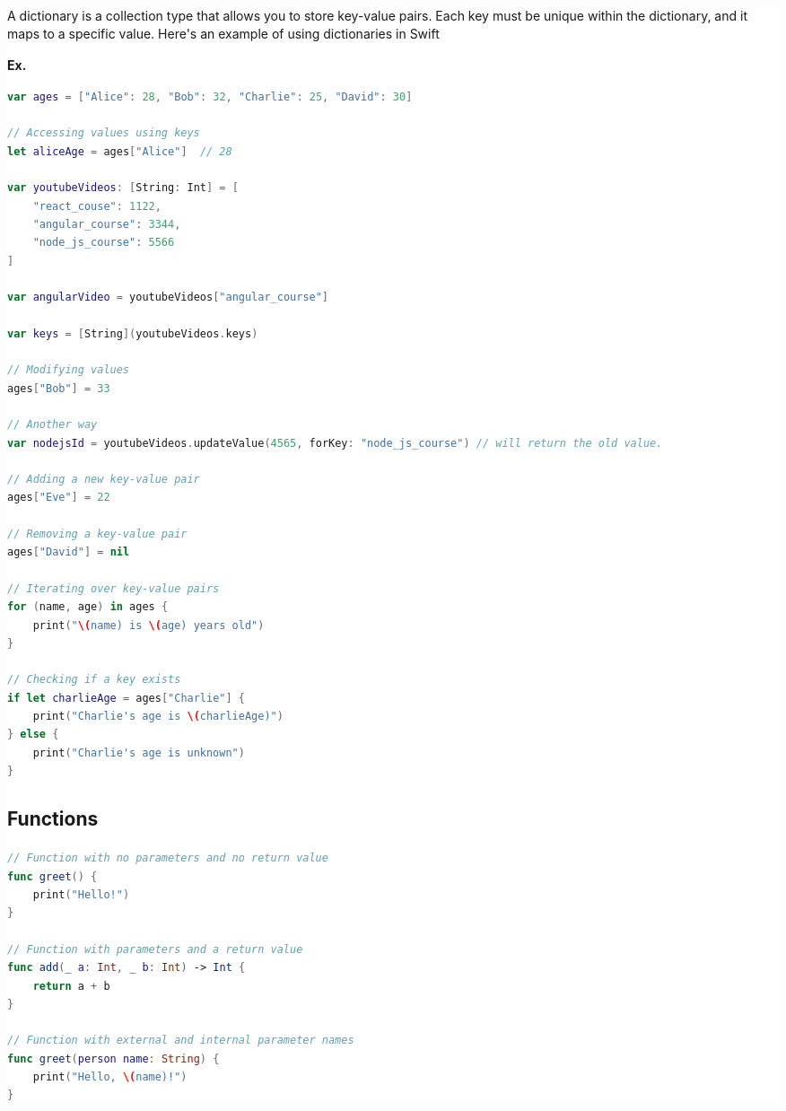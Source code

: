 A dictionary is a collection type that allows you to store key-value pairs. Each key must be unique within the dictionary, and it maps to a specific value. Here's an example of using dictionaries in Swift

**Ex.**

```swift
var ages = ["Alice": 28, "Bob": 32, "Charlie": 25, "David": 30]

// Accessing values using keys
let aliceAge = ages["Alice"]  // 28

var youtubeVideos: [String: Int] = [
    "react_couse": 1122,
    "angular_course": 3344,
    "node_js_course": 5566
]

var angularVideo = youtubeVideos["angular_course"]

var keys = [String](youtubeVideos.keys)

// Modifying values
ages["Bob"] = 33

// Another way
var nodejsId = youtubeVideos.updateValue(4565, forKey: "node_js_course") // will return the old value.

// Adding a new key-value pair
ages["Eve"] = 22

// Removing a key-value pair
ages["David"] = nil

// Iterating over key-value pairs
for (name, age) in ages {
    print("\(name) is \(age) years old")
}

// Checking if a key exists
if let charlieAge = ages["Charlie"] {
    print("Charlie's age is \(charlieAge)")
} else {
    print("Charlie's age is unknown")
}
```

## Functions

```swift
// Function with no parameters and no return value
func greet() {
    print("Hello!")
}

// Function with parameters and a return value
func add(_ a: Int, _ b: Int) -> Int {
    return a + b
}

// Function with external and internal parameter names
func greet(person name: String) {
    print("Hello, \(name)!")
}
```